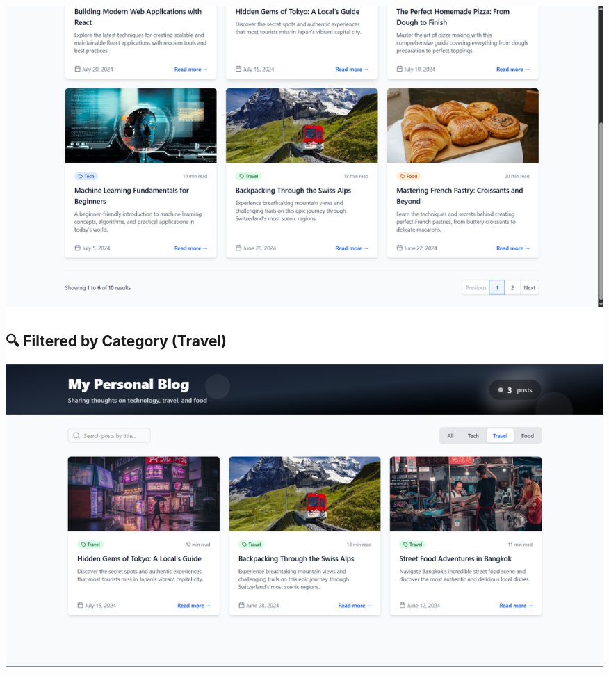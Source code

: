 ![Hero2](https://github.com/hooriaajmal/my-blog/blob/main/src/assets/blog2.png)


## 🔍 Filtered by Category (Travel)

![Filtered](https://github.com/hooriaajmal/my-blog/blob/main/src/assets/blog3.png)
